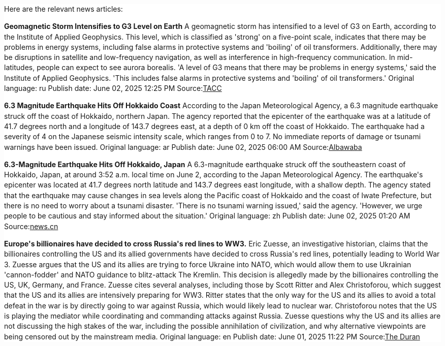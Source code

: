 Here are the relevant news articles:

**Geomagnetic Storm Intensifies to G3 Level on Earth**
A geomagnetic storm has intensified to a level of G3 on Earth, according to the Institute of Applied Geophysics. This level, which is classified as 'strong' on a five-point scale, indicates that there may be problems in energy systems, including false alarms in protective systems and 'boiling' of oil transformers. Additionally, there may be disruptions in satellite and low-frequency navigation, as well as interference in high-frequency communication. In mid-latitudes, people can expect to see aurora borealis. 'A level of G3 means that there may be problems in energy systems,' said the Institute of Applied Geophysics. 'This includes false alarms in protective systems and 'boiling' of oil transformers.' 
Original language: ru
Publish date: June 02, 2025 12:25 PM
Source:[ТАСС](https://tass.ru/kosmos/24114085)

**6.3 Magnitude Earthquake Hits Off Hokkaido Coast**
According to the Japan Meteorological Agency, a 6.3 magnitude earthquake struck off the coast of Hokkaido, northern Japan. The agency reported that the epicenter of the earthquake was at a latitude of 41.7 degrees north and a longitude of 143.7 degrees east, at a depth of 0 km off the coast of Hokkaido. The earthquake had a severity of 4 on the Japanese seismic intensity scale, which ranges from 0 to 7. No immediate reports of damage or tsunami warnings have been issued.
Original language: ar
Publish date: June 02, 2025 06:00 AM
Source:[Albawaba](https://www.albawabhnews.com/5211063)

**6.3-Magnitude Earthquake Hits Off Hokkaido, Japan**
A 6.3-magnitude earthquake struck off the southeastern coast of Hokkaido, Japan, at around 3:52 a.m. local time on June 2, according to the Japan Meteorological Agency. The earthquake's epicenter was located at 41.7 degrees north latitude and 143.7 degrees east longitude, with a shallow depth. The agency stated that the earthquake may cause changes in sea levels along the Pacific coast of Hokkaido and the coast of Iwate Prefecture, but there is no need to worry about a tsunami disaster. 'There is no tsunami warning issued,' said the agency. 'However, we urge people to be cautious and stay informed about the situation.'
Original language: zh
Publish date: June 02, 2025 01:20 AM
Source:[news.cn](http://www.news.cn/20250602/7a25dd4505734a38b18978544a52aed9/c.html)

**Europe's billionaires have decided to cross Russia's red lines to WW3.**
Eric Zuesse, an investigative historian, claims that the billionaires controlling the US and its allied governments have decided to cross Russia's red lines, potentially leading to World War 3. Zuesse argues that the US and its allies are trying to force Ukraine into NATO, which would allow them to use Ukrainian 'cannon-fodder' and NATO guidance to blitz-attack The Kremlin. This decision is allegedly made by the billionaires controlling the US, UK, Germany, and France. Zuesse cites several analyses, including those by Scott Ritter and Alex Christoforou, which suggest that the US and its allies are intensively preparing for WW3. Ritter states that the only way for the US and its allies to avoid a total defeat in the war is by directly going to war against Russia, which would likely lead to nuclear war. Christoforou notes that the US is playing the mediator while coordinating and commanding attacks against Russia. Zuesse questions why the US and its allies are not discussing the high stakes of the war, including the possible annihilation of civilization, and why alternative viewpoints are being censored out by the mainstream media.
Original language: en
Publish date: June 01, 2025 11:22 PM
Source:[The Duran](https://theduran.com/europes-billionaires-have-decided-to-cross-russias-red-lines-to-ww3/)
